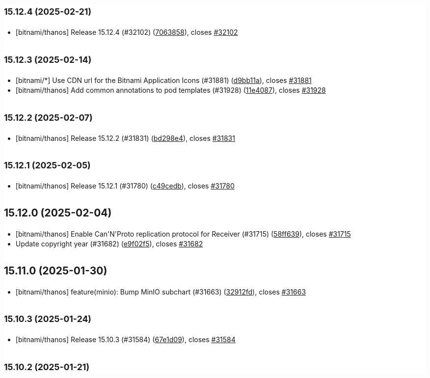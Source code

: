 ## <small>15.12.4 (2025-02-21)</small>

* [bitnami/thanos] Release 15.12.4 (#32102) ([7063858](https://github.com/bitnami/charts/commit/7063858b70a50657dcd25755270cafd12b74b86f)), closes [#32102](https://github.com/bitnami/charts/issues/32102)

## <small>15.12.3 (2025-02-14)</small>

* [bitnami/*] Use CDN url for the Bitnami Application Icons (#31881) ([d9bb11a](https://github.com/bitnami/charts/commit/d9bb11a9076b9bfdcc70ea022c25ef50e9713657)), closes [#31881](https://github.com/bitnami/charts/issues/31881)
* [bitnami/thanos] Add common annotations to pod templates (#31928) ([11e4087](https://github.com/bitnami/charts/commit/11e4087799b594ba4a592d70667195c2d3af0dd8)), closes [#31928](https://github.com/bitnami/charts/issues/31928)

## <small>15.12.2 (2025-02-07)</small>

* [bitnami/thanos] Release 15.12.2 (#31831) ([bd298e4](https://github.com/bitnami/charts/commit/bd298e442152ae47a719974e87e48dc61705f061)), closes [#31831](https://github.com/bitnami/charts/issues/31831)

## <small>15.12.1 (2025-02-05)</small>

* [bitnami/thanos] Release 15.12.1 (#31780) ([c49cedb](https://github.com/bitnami/charts/commit/c49cedba45928f20ceba5e6f723e725e09219c30)), closes [#31780](https://github.com/bitnami/charts/issues/31780)

## 15.12.0 (2025-02-04)

* [bitnami/thanos] Enable Can'N'Proto replication protocol for Receiver (#31715) ([58ff639](https://github.com/bitnami/charts/commit/58ff63927a319abbdf8b3efe0c26eee68a48a7aa)), closes [#31715](https://github.com/bitnami/charts/issues/31715)
* Update copyright year (#31682) ([e9f02f5](https://github.com/bitnami/charts/commit/e9f02f5007068751f7eb2270fece811e685c99b6)), closes [#31682](https://github.com/bitnami/charts/issues/31682)

## 15.11.0 (2025-01-30)

* [bitnami/thanos] feature(minio): Bump MinIO subchart (#31663) ([32912fd](https://github.com/bitnami/charts/commit/32912fd449cdadc7f30a1400a084bb8977101571)), closes [#31663](https://github.com/bitnami/charts/issues/31663)

## <small>15.10.3 (2025-01-24)</small>

* [bitnami/thanos] Release 15.10.3 (#31584) ([67e1d09](https://github.com/bitnami/charts/commit/67e1d092248249b1f2171d452ec54a27e0ca79de)), closes [#31584](https://github.com/bitnami/charts/issues/31584)

## <small>15.10.2 (2025-01-21)</small>
